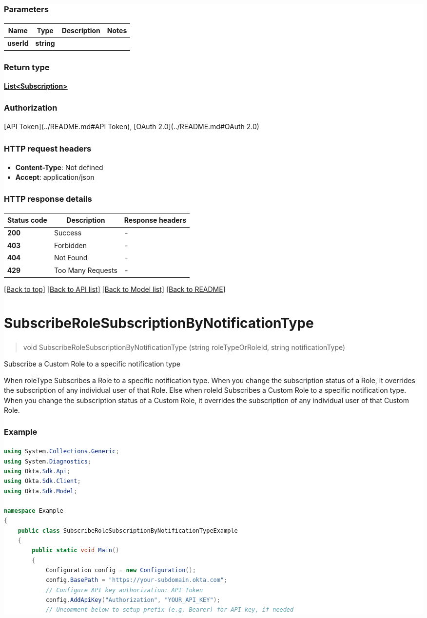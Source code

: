 ### Parameters

Name | Type | Description  | Notes
------------- | ------------- | ------------- | -------------
 **userId** | **string**|  | 

### Return type

[**List&lt;Subscription&gt;**](Subscription.md)

### Authorization

[API Token](../README.md#API Token), [OAuth 2.0](../README.md#OAuth 2.0)

### HTTP request headers

 - **Content-Type**: Not defined
 - **Accept**: application/json


### HTTP response details
| Status code | Description | Response headers |
|-------------|-------------|------------------|
| **200** | Success |  -  |
| **403** | Forbidden |  -  |
| **404** | Not Found |  -  |
| **429** | Too Many Requests |  -  |

[[Back to top]](#) [[Back to API list]](../README.md#documentation-for-api-endpoints) [[Back to Model list]](../README.md#documentation-for-models) [[Back to README]](../README.md)

<a name="subscriberolesubscriptionbynotificationtype"></a>
# **SubscribeRoleSubscriptionByNotificationType**
> void SubscribeRoleSubscriptionByNotificationType (string roleTypeOrRoleId, string notificationType)

Subscribe a Custom Role to a specific notification type

When roleType Subscribes a Role to a specific notification type. When you change the subscription status of a Role, it overrides the subscription of any individual user of that Role. Else when roleId Subscribes a Custom Role to a specific notification type. When you change the subscription status of a Custom Role, it overrides the subscription of any individual user of that Custom Role.

### Example
```csharp
using System.Collections.Generic;
using System.Diagnostics;
using Okta.Sdk.Api;
using Okta.Sdk.Client;
using Okta.Sdk.Model;

namespace Example
{
    public class SubscribeRoleSubscriptionByNotificationTypeExample
    {
        public static void Main()
        {
            Configuration config = new Configuration();
            config.BasePath = "https://your-subdomain.okta.com";
            // Configure API key authorization: API Token
            config.AddApiKey("Authorization", "YOUR_API_KEY");
            // Uncomment below to setup prefix (e.g. Bearer) for API key, if needed
```